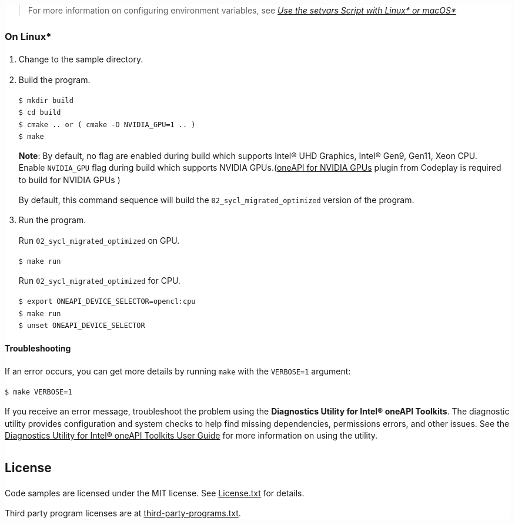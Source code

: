 > For more information on configuring environment variables, see *[Use the setvars Script with Linux* or macOS*](https://www.intel.com/content/www/us/en/develop/documentation/oneapi-programming-guide/top/oneapi-development-environment-setup/use-the-setvars-script-with-linux-or-macos.html)*


### On Linux*

1. Change to the sample directory.
2. Build the program.
   ```
   $ mkdir build
   $ cd build
   $ cmake .. or ( cmake -D NVIDIA_GPU=1 .. )
   $ make
   ```
    **Note**: By default, no flag are enabled during build which supports Intel® UHD Graphics, Intel® Gen9, Gen11, Xeon CPU. <br>
    Enable `NVIDIA_GPU` flag during build which supports NVIDIA GPUs.([oneAPI for NVIDIA GPUs](https://developer.codeplay.com/products/oneapi/nvidia/) plugin   from Codeplay is required to build for NVIDIA GPUs ) <br>

   By default, this command sequence will build the `02_sycl_migrated_optimized` version of the program.

3. Run the program.

   Run `02_sycl_migrated_optimized` on GPU.
   ```
   $ make run
   ```
   Run `02_sycl_migrated_optimized` for CPU.
    ```
    $ export ONEAPI_DEVICE_SELECTOR=opencl:cpu
    $ make run
    $ unset ONEAPI_DEVICE_SELECTOR
    ```

#### Troubleshooting

If an error occurs, you can get more details by running `make` with
the `VERBOSE=1` argument:
```
$ make VERBOSE=1
```
If you receive an error message, troubleshoot the problem using the **Diagnostics Utility for Intel® oneAPI Toolkits**. The diagnostic utility provides configuration and system checks to help find missing dependencies, permissions errors, and other issues. See the [Diagnostics Utility for Intel® oneAPI Toolkits User Guide](https://www.intel.com/content/www/us/en/develop/documentation/diagnostic-utility-user-guide/top.html) for more information on using the utility.
  
## License
Code samples are licensed under the MIT license. See
[License.txt](https://www.intel.com/content/www/us/en/docs/oneapi/user-guide-diagnostic-utility/2024-0/overview.html) for details.

Third party program licenses are at [third-party-programs.txt](https://github.com/oneapi-src/oneAPI-samples/blob/master/third-party-programs.txt).
